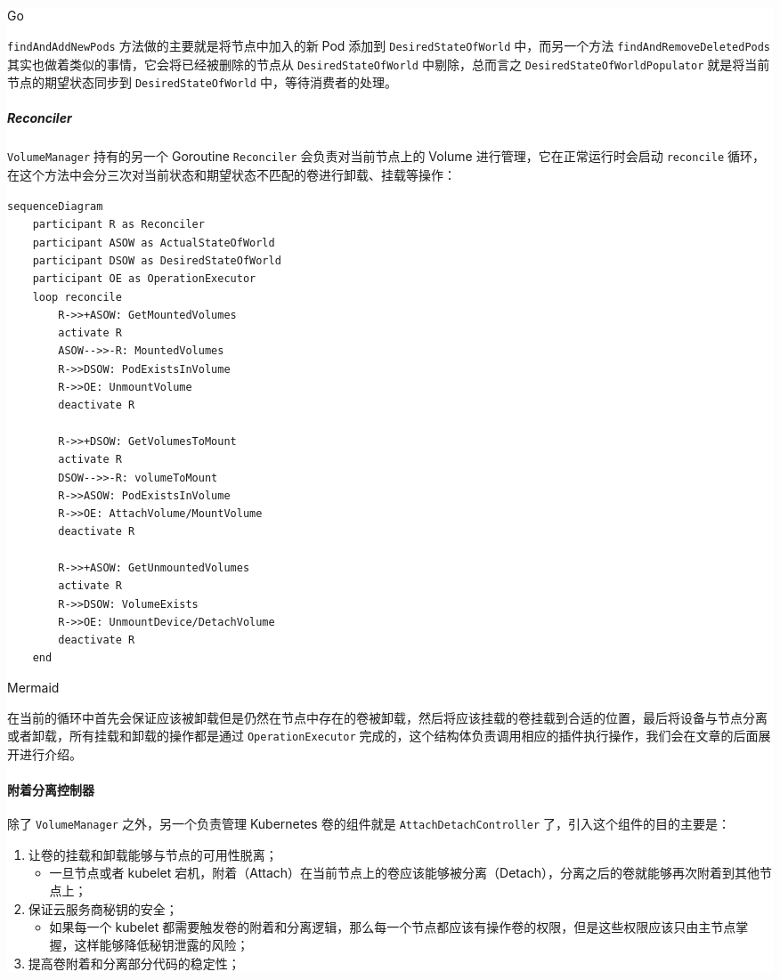 Go

`findAndAddNewPods` 方法做的主要就是将节点中加入的新 Pod 添加到 `DesiredStateOfWorld` 中，而另一个方法 `findAndRemoveDeletedPods` 其实也做着类似的事情，它会将已经被删除的节点从 `DesiredStateOfWorld` 中剔除，总而言之 `DesiredStateOfWorldPopulator` 就是将当前节点的期望状态同步到 `DesiredStateOfWorld` 中，等待消费者的处理。

##### Reconciler

`VolumeManager` 持有的另一个 Goroutine `Reconciler` 会负责对当前节点上的 Volume 进行管理，它在正常运行时会启动 `reconcile` 循环，在这个方法中会分三次对当前状态和期望状态不匹配的卷进行卸载、挂载等操作：

```mermaid
sequenceDiagram
    participant R as Reconciler
    participant ASOW as ActualStateOfWorld
    participant DSOW as DesiredStateOfWorld
    participant OE as OperationExecutor
    loop reconcile
        R->>+ASOW: GetMountedVolumes
        activate R
        ASOW-->>-R: MountedVolumes
        R->>DSOW: PodExistsInVolume
        R->>OE: UnmountVolume
        deactivate R

        R->>+DSOW: GetVolumesToMount
        activate R
        DSOW-->>-R: volumeToMount
        R->>ASOW: PodExistsInVolume
        R->>OE: AttachVolume/MountVolume
        deactivate R

        R->>+ASOW: GetUnmountedVolumes
        activate R
        R->>DSOW: VolumeExists
        R->>OE: UnmountDevice/DetachVolume
        deactivate R
    end
```

Mermaid

在当前的循环中首先会保证应该被卸载但是仍然在节点中存在的卷被卸载，然后将应该挂载的卷挂载到合适的位置，最后将设备与节点分离或者卸载，所有挂载和卸载的操作都是通过 `OperationExecutor` 完成的，这个结构体负责调用相应的插件执行操作，我们会在文章的后面展开进行介绍。

#### 附着分离控制器

除了 `VolumeManager` 之外，另一个负责管理 Kubernetes 卷的组件就是 `AttachDetachController` 了，引入这个组件的目的主要是：

1. 让卷的挂载和卸载能够与节点的可用性脱离；
   - 一旦节点或者 kubelet 宕机，附着（Attach）在当前节点上的卷应该能够被分离（Detach），分离之后的卷就能够再次附着到其他节点上；
2. 保证云服务商秘钥的安全；
   - 如果每一个 kubelet 都需要触发卷的附着和分离逻辑，那么每一个节点都应该有操作卷的权限，但是这些权限应该只由主节点掌握，这样能够降低秘钥泄露的风险；
3. 提高卷附着和分离部分代码的稳定性；
